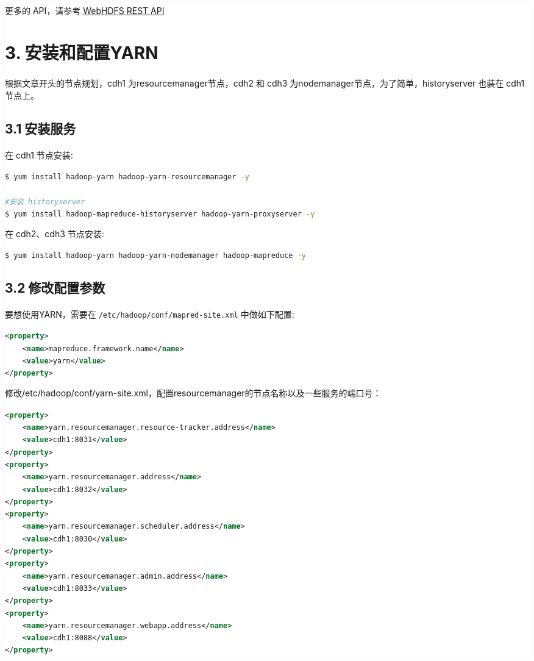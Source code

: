 更多的 API，请参考 [WebHDFS REST API](http://archive.cloudera.com/cdh5/cdh/5/hadoop/hadoop-project-dist/hadoop-hdfs/WebHDFS.html)

# 3. 安装和配置YARN

根据文章开头的节点规划，cdh1 为resourcemanager节点，cdh2 和 cdh3 为nodemanager节点，为了简单，historyserver 也装在 cdh1 节点上。

## 3.1 安装服务

在 cdh1 节点安装:

~~~bash
$ yum install hadoop-yarn hadoop-yarn-resourcemanager -y

#安装 historyserver
$ yum install hadoop-mapreduce-historyserver hadoop-yarn-proxyserver -y
~~~

在 cdh2、cdh3 节点安装:

~~~bash
$ yum install hadoop-yarn hadoop-yarn-nodemanager hadoop-mapreduce -y
~~~

## 3.2 修改配置参数

要想使用YARN，需要在 `/etc/hadoop/conf/mapred-site.xml` 中做如下配置:

~~~xml
<property>
	<name>mapreduce.framework.name</name>
	<value>yarn</value>
</property>
~~~

修改/etc/hadoop/conf/yarn-site.xml，配置resourcemanager的节点名称以及一些服务的端口号：

~~~xml
<property>
    <name>yarn.resourcemanager.resource-tracker.address</name>
    <value>cdh1:8031</value>
</property>
<property>
    <name>yarn.resourcemanager.address</name>
    <value>cdh1:8032</value>
</property>
<property>
    <name>yarn.resourcemanager.scheduler.address</name>
    <value>cdh1:8030</value>
</property>
<property>
    <name>yarn.resourcemanager.admin.address</name>
    <value>cdh1:8033</value>
</property>
<property>
    <name>yarn.resourcemanager.webapp.address</name>
    <value>cdh1:8088</value>
</property>
~~~
